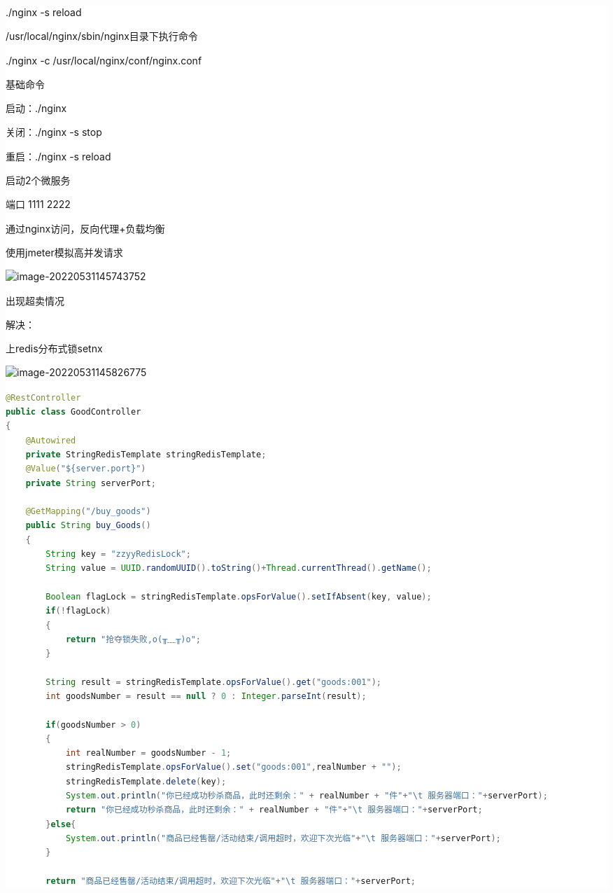 ./nginx -s reload

/usr/local/nginx/sbin/nginx目录下执行命令

./nginx -c /usr/local/nginx/conf/nginx.conf

基础命令

启动：./nginx

关闭：./nginx -s stop

重启：./nginx -s reload

启动2个微服务

端口 1111   2222

通过nginx访问，反向代理+负载均衡

使用jmeter模拟高并发请求

![image-20220531145743752](https://mygiteepic.oss-cn-shenzhen.aliyuncs.com/img/image-20220531145743752.png)

出现超卖情况

解决：

上redis分布式锁setnx

![image-20220531145826775](https://mygiteepic.oss-cn-shenzhen.aliyuncs.com/img/image-20220531145826775.png)

```java
@RestController
public class GoodController
{
    @Autowired
    private StringRedisTemplate stringRedisTemplate;
    @Value("${server.port}")
    private String serverPort;

    @GetMapping("/buy_goods")
    public String buy_Goods()
    {
        String key = "zzyyRedisLock";
        String value = UUID.randomUUID().toString()+Thread.currentThread().getName();

        Boolean flagLock = stringRedisTemplate.opsForValue().setIfAbsent(key, value);
        if(!flagLock)
        {
            return "抢夺锁失败,o(╥﹏╥)o";
        }

        String result = stringRedisTemplate.opsForValue().get("goods:001");
        int goodsNumber = result == null ? 0 : Integer.parseInt(result);

        if(goodsNumber > 0)
        {
            int realNumber = goodsNumber - 1;
            stringRedisTemplate.opsForValue().set("goods:001",realNumber + "");
            stringRedisTemplate.delete(key);
            System.out.println("你已经成功秒杀商品，此时还剩余：" + realNumber + "件"+"\t 服务器端口："+serverPort);
            return "你已经成功秒杀商品，此时还剩余：" + realNumber + "件"+"\t 服务器端口："+serverPort;
        }else{
            System.out.println("商品已经售罄/活动结束/调用超时，欢迎下次光临"+"\t 服务器端口："+serverPort);
        }

        return "商品已经售罄/活动结束/调用超时，欢迎下次光临"+"\t 服务器端口："+serverPort;


```